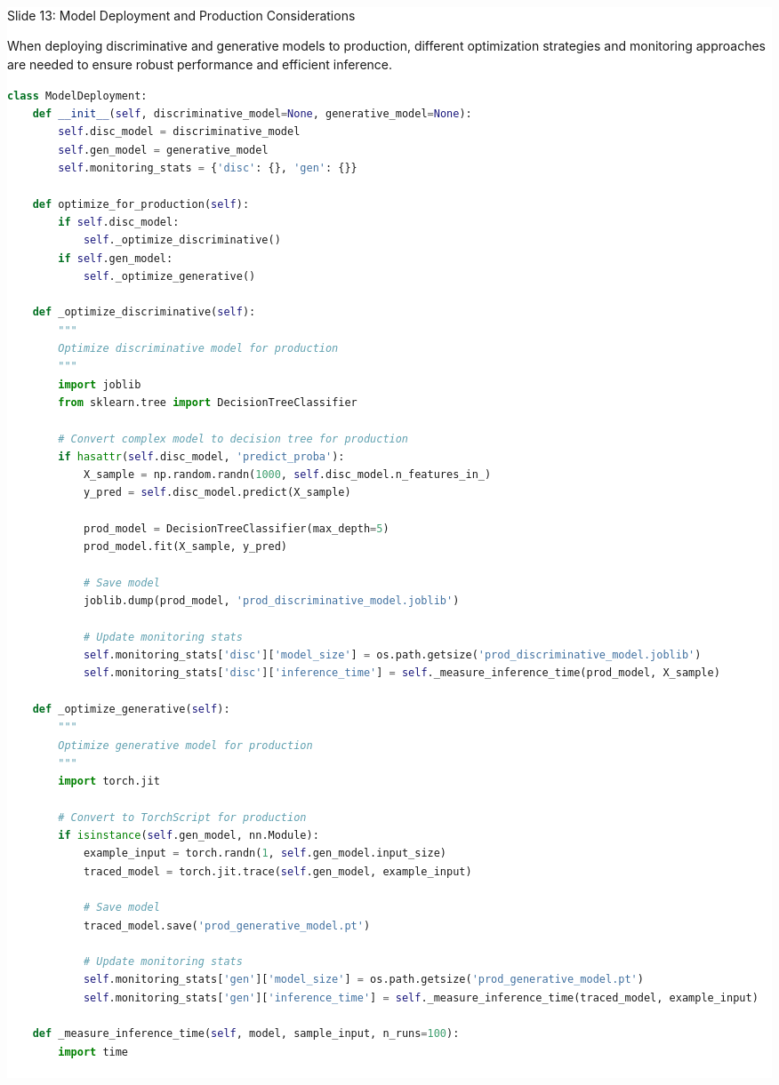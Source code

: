 Slide 13: Model Deployment and Production Considerations

When deploying discriminative and generative models to production, different optimization strategies and monitoring approaches are needed to ensure robust performance and efficient inference.

```python
class ModelDeployment:
    def __init__(self, discriminative_model=None, generative_model=None):
        self.disc_model = discriminative_model
        self.gen_model = generative_model
        self.monitoring_stats = {'disc': {}, 'gen': {}}
        
    def optimize_for_production(self):
        if self.disc_model:
            self._optimize_discriminative()
        if self.gen_model:
            self._optimize_generative()
    
    def _optimize_discriminative(self):
        """
        Optimize discriminative model for production
        """
        import joblib
        from sklearn.tree import DecisionTreeClassifier
        
        # Convert complex model to decision tree for production
        if hasattr(self.disc_model, 'predict_proba'):
            X_sample = np.random.randn(1000, self.disc_model.n_features_in_)
            y_pred = self.disc_model.predict(X_sample)
            
            prod_model = DecisionTreeClassifier(max_depth=5)
            prod_model.fit(X_sample, y_pred)
            
            # Save model
            joblib.dump(prod_model, 'prod_discriminative_model.joblib')
            
            # Update monitoring stats
            self.monitoring_stats['disc']['model_size'] = os.path.getsize('prod_discriminative_model.joblib')
            self.monitoring_stats['disc']['inference_time'] = self._measure_inference_time(prod_model, X_sample)
    
    def _optimize_generative(self):
        """
        Optimize generative model for production
        """
        import torch.jit
        
        # Convert to TorchScript for production
        if isinstance(self.gen_model, nn.Module):
            example_input = torch.randn(1, self.gen_model.input_size)
            traced_model = torch.jit.trace(self.gen_model, example_input)
            
            # Save model
            traced_model.save('prod_generative_model.pt')
            
            # Update monitoring stats
            self.monitoring_stats['gen']['model_size'] = os.path.getsize('prod_generative_model.pt')
            self.monitoring_stats['gen']['inference_time'] = self._measure_inference_time(traced_model, example_input)
    
    def _measure_inference_time(self, model, sample_input, n_runs=100):
        import time
        
```